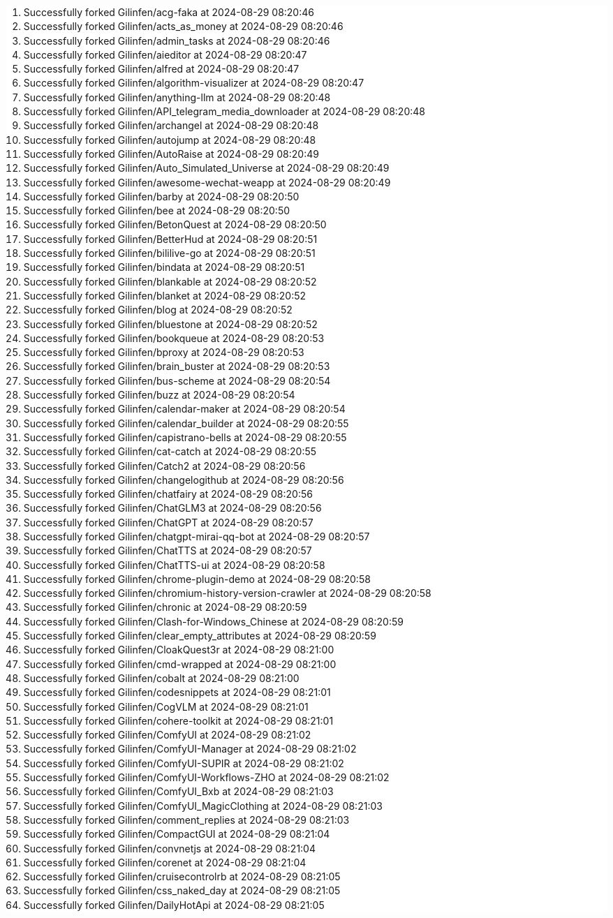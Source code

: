 1. Successfully forked Gilinfen/acg-faka at 2024-08-29 08:20:46
2. Successfully forked Gilinfen/acts_as_money at 2024-08-29 08:20:46
3. Successfully forked Gilinfen/admin_tasks at 2024-08-29 08:20:46
4. Successfully forked Gilinfen/aieditor at 2024-08-29 08:20:47
5. Successfully forked Gilinfen/alfred at 2024-08-29 08:20:47
6. Successfully forked Gilinfen/algorithm-visualizer at 2024-08-29 08:20:47
7. Successfully forked Gilinfen/anything-llm at 2024-08-29 08:20:48
8. Successfully forked Gilinfen/API_telegram_media_downloader at 2024-08-29 08:20:48
9. Successfully forked Gilinfen/archangel at 2024-08-29 08:20:48
10. Successfully forked Gilinfen/autojump at 2024-08-29 08:20:48
11. Successfully forked Gilinfen/AutoRaise at 2024-08-29 08:20:49
12. Successfully forked Gilinfen/Auto_Simulated_Universe at 2024-08-29 08:20:49
13. Successfully forked Gilinfen/awesome-wechat-weapp at 2024-08-29 08:20:49
14. Successfully forked Gilinfen/barby at 2024-08-29 08:20:50
15. Successfully forked Gilinfen/bee at 2024-08-29 08:20:50
16. Successfully forked Gilinfen/BetonQuest at 2024-08-29 08:20:50
17. Successfully forked Gilinfen/BetterHud at 2024-08-29 08:20:51
18. Successfully forked Gilinfen/bililive-go at 2024-08-29 08:20:51
19. Successfully forked Gilinfen/bindata at 2024-08-29 08:20:51
20. Successfully forked Gilinfen/blankable at 2024-08-29 08:20:52
21. Successfully forked Gilinfen/blanket at 2024-08-29 08:20:52
22. Successfully forked Gilinfen/blog at 2024-08-29 08:20:52
23. Successfully forked Gilinfen/bluestone at 2024-08-29 08:20:52
24. Successfully forked Gilinfen/bookqueue at 2024-08-29 08:20:53
25. Successfully forked Gilinfen/bproxy at 2024-08-29 08:20:53
26. Successfully forked Gilinfen/brain_buster at 2024-08-29 08:20:53
27. Successfully forked Gilinfen/bus-scheme at 2024-08-29 08:20:54
28. Successfully forked Gilinfen/buzz at 2024-08-29 08:20:54
29. Successfully forked Gilinfen/calendar-maker at 2024-08-29 08:20:54
30. Successfully forked Gilinfen/calendar_builder at 2024-08-29 08:20:55
31. Successfully forked Gilinfen/capistrano-bells at 2024-08-29 08:20:55
32. Successfully forked Gilinfen/cat-catch at 2024-08-29 08:20:55
33. Successfully forked Gilinfen/Catch2 at 2024-08-29 08:20:56
34. Successfully forked Gilinfen/changelogithub at 2024-08-29 08:20:56
35. Successfully forked Gilinfen/chatfairy at 2024-08-29 08:20:56
36. Successfully forked Gilinfen/ChatGLM3 at 2024-08-29 08:20:56
37. Successfully forked Gilinfen/ChatGPT at 2024-08-29 08:20:57
38. Successfully forked Gilinfen/chatgpt-mirai-qq-bot at 2024-08-29 08:20:57
39. Successfully forked Gilinfen/ChatTTS at 2024-08-29 08:20:57
40. Successfully forked Gilinfen/ChatTTS-ui at 2024-08-29 08:20:58
41. Successfully forked Gilinfen/chrome-plugin-demo at 2024-08-29 08:20:58
42. Successfully forked Gilinfen/chromium-history-version-crawler at 2024-08-29 08:20:58
43. Successfully forked Gilinfen/chronic at 2024-08-29 08:20:59
44. Successfully forked Gilinfen/Clash-for-Windows_Chinese at 2024-08-29 08:20:59
45. Successfully forked Gilinfen/clear_empty_attributes at 2024-08-29 08:20:59
46. Successfully forked Gilinfen/CloakQuest3r at 2024-08-29 08:21:00
47. Successfully forked Gilinfen/cmd-wrapped at 2024-08-29 08:21:00
48. Successfully forked Gilinfen/cobalt at 2024-08-29 08:21:00
49. Successfully forked Gilinfen/codesnippets at 2024-08-29 08:21:01
50. Successfully forked Gilinfen/CogVLM at 2024-08-29 08:21:01
51. Successfully forked Gilinfen/cohere-toolkit at 2024-08-29 08:21:01
52. Successfully forked Gilinfen/ComfyUI at 2024-08-29 08:21:02
53. Successfully forked Gilinfen/ComfyUI-Manager at 2024-08-29 08:21:02
54. Successfully forked Gilinfen/ComfyUI-SUPIR at 2024-08-29 08:21:02
55. Successfully forked Gilinfen/ComfyUI-Workflows-ZHO at 2024-08-29 08:21:02
56. Successfully forked Gilinfen/ComfyUI_Bxb at 2024-08-29 08:21:03
57. Successfully forked Gilinfen/ComfyUI_MagicClothing at 2024-08-29 08:21:03
58. Successfully forked Gilinfen/comment_replies at 2024-08-29 08:21:03
59. Successfully forked Gilinfen/CompactGUI at 2024-08-29 08:21:04
60. Successfully forked Gilinfen/convnetjs at 2024-08-29 08:21:04
61. Successfully forked Gilinfen/corenet at 2024-08-29 08:21:04
62. Successfully forked Gilinfen/cruisecontrolrb at 2024-08-29 08:21:05
63. Successfully forked Gilinfen/css_naked_day at 2024-08-29 08:21:05
64. Successfully forked Gilinfen/DailyHotApi at 2024-08-29 08:21:05